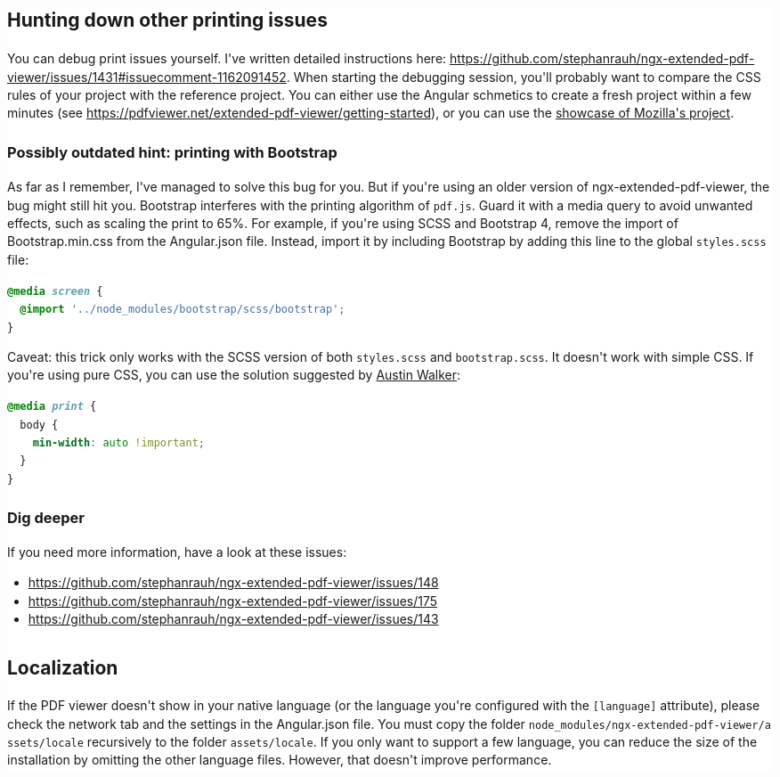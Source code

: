 ## Hunting down other printing issues

You can debug print issues yourself. I've written detailed instructions here: <a href="https://github.com/stephanrauh/ngx-extended-pdf-viewer/issues/1431#issuecomment-1162091452">https://github.com/stephanrauh/ngx-extended-pdf-viewer/issues/1431#issuecomment-1162091452</a>. When starting the
debugging session, you'll probably want to compare the CSS rules of your project with the reference project. You can either use the Angular schmetics
to create a fresh project within a few minutes (see <a href="https://pdfviewer.net/extended-pdf-viewer/getting-started">https://pdfviewer.net/extended-pdf-viewer/getting-started</a>), or you can use the <a href="https://mozilla.github.io/pdf.js/web/viewer.html">showcase of Mozilla's project</a>.


### Possibly outdated hint: printing with Bootstrap

As far as I remember, I've managed to solve this bug for you. But if you're using an older version of ngx-extended-pdf-viewer, the bug might still hit you. Bootstrap interferes with the printing algorithm of `pdf.js`. Guard it with a media query to avoid unwanted effects, such as scaling the print to 65%. For example, if you're using SCSS and Bootstrap 4, remove the import of Bootstrap.min.css from the Angular.json file. Instead, import it by including Bootstrap by adding this line to the global `styles.scss` file:

```css
@media screen {
  @import '../node_modules/bootstrap/scss/bootstrap';
}
```
Caveat: this trick only works with the SCSS version of both `styles.scss` and `bootstrap.scss`. It doesn't work with simple CSS. If you're using pure CSS, you can use the solution suggested by <a href="https://github.com/stephanrauh/ngx-extended-pdf-viewer/issues/48#issuecomment-596629621" target="#">Austin Walker</a>:

```css
@media print {
  body {
    min-width: auto !important;
  }
}
```

### Dig deeper

If you need more information, have a look at these issues:
* https://github.com/stephanrauh/ngx-extended-pdf-viewer/issues/148
* https://github.com/stephanrauh/ngx-extended-pdf-viewer/issues/175
* https://github.com/stephanrauh/ngx-extended-pdf-viewer/issues/143 


## Localization

If the PDF viewer doesn't show in your native language (or the language you're configured with the `[language]` attribute), please check the network tab and the settings in the Angular.json file. You must copy the  folder `node_modules/ngx-extended-pdf-viewer/assets/locale` recursively to the folder `assets/locale`. If you only want to support a few language, you can reduce the size of the installation by omitting the other language files. However, that doesn't improve performance.
